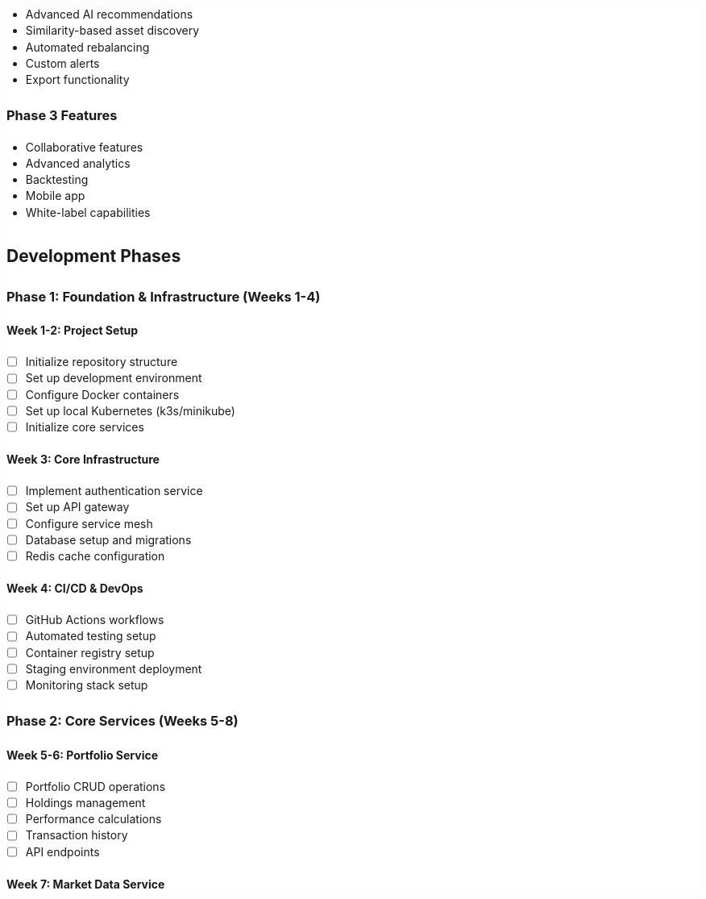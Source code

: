 - Advanced AI recommendations
- Similarity-based asset discovery
- Automated rebalancing
- Custom alerts
- Export functionality

### Phase 3 Features

- Collaborative features
- Advanced analytics
- Backtesting
- Mobile app
- White-label capabilities

## Development Phases

### Phase 1: Foundation & Infrastructure (Weeks 1-4)

#### Week 1-2: Project Setup

- [ ] Initialize repository structure
- [ ] Set up development environment
- [ ] Configure Docker containers
- [ ] Set up local Kubernetes (k3s/minikube)
- [ ] Initialize core services

#### Week 3: Core Infrastructure

- [ ] Implement authentication service
- [ ] Set up API gateway
- [ ] Configure service mesh
- [ ] Database setup and migrations
- [ ] Redis cache configuration

#### Week 4: CI/CD & DevOps

- [ ] GitHub Actions workflows
- [ ] Automated testing setup
- [ ] Container registry setup
- [ ] Staging environment deployment
- [ ] Monitoring stack setup

### Phase 2: Core Services (Weeks 5-8)

#### Week 5-6: Portfolio Service

- [ ] Portfolio CRUD operations
- [ ] Holdings management
- [ ] Performance calculations
- [ ] Transaction history
- [ ] API endpoints

#### Week 7: Market Data Service
